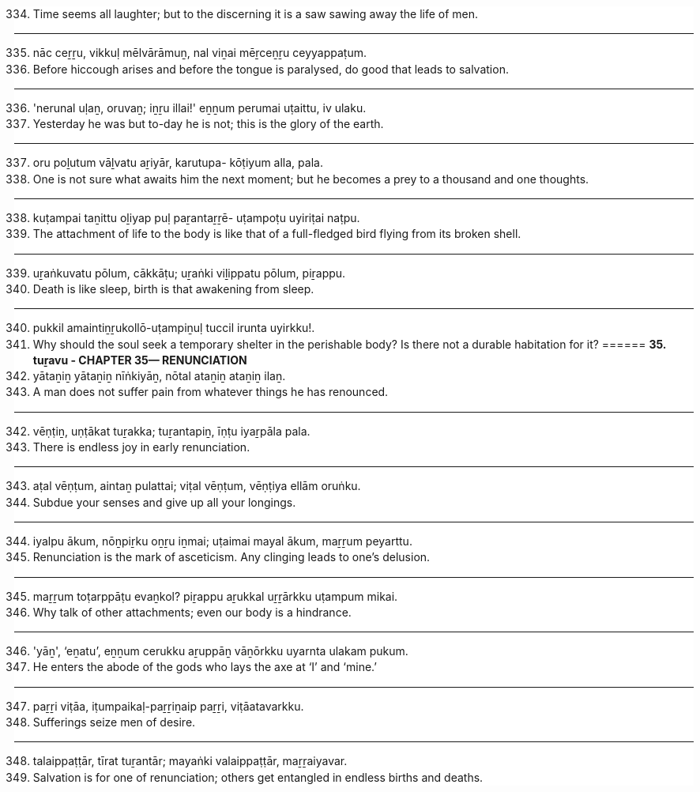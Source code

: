 334. Time seems all laughter; but to the discerning it is a saw sawing away the life of men.
----
335. nāc ceṟṟu, vikkuḷ mēlvārāmuṉ, nal viṉai
mēṟceṉṟu ceyyappaṭum.
335. Before hiccough arises and before the tongue is paralysed, do good that leads to salvation.
----
336. 'nerunal uḷaṉ, oruvaṉ; iṉṟu illai!' eṉṉum
perumai uṭaittu, iv ulaku.
336. Yesterday he was but to-day he is not; this is the glory of the earth.
----
337. oru poḻutum vāḻvatu aṟiyār, karutupa-
kōṭiyum alla, pala.
337. One is not sure what awaits him the next moment; but he becomes a prey to a thousand and one thoughts.
----
338. kuṭampai taṉittu oḻiyap puḷ paṟantaṟṟē-
uṭampoṭu uyiriṭai naṭpu.
338. The attachment of life to the body is like that of a full-fledged bird flying from its broken shell.
----
339. uṟaṅkuvatu pōlum, cākkāṭu; uṟaṅki
viḻippatu pōlum, piṟappu.
339. Death is like sleep, birth is that awakening from sleep.
----
340. pukkil amaintiṉṟukollō-uṭampiṉuḷ
tuccil irunta uyirkku!.
340. Why should the soul seek a temporary shelter in the perishable body? Is there not a durable habitation for it?
======
**35. tuṟavu - CHAPTER 35— RENUNCIATION**
341. yātaṉiṉ yātaṉiṉ nīṅkiyāṉ, nōtal
ataṉiṉ ataṉiṉ ilaṉ.
341. A man does not suffer pain from whatever things he has renounced.
----
342. vēṇṭiṉ, uṇṭākat tuṟakka; tuṟantapiṉ,
īṇṭu iyaṟpāla pala.
342. There is endless joy in early renunciation.
----
343. aṭal vēṇṭum, aintaṉ pulattai; viṭal vēṇṭum,
vēṇṭiya ellām oruṅku.
343. Subdue your senses and give up all your longings.
----
344. iyalpu ākum, nōṉpiṟku oṉṟu iṉmai; uṭaimai
mayal ākum, maṟṟum peyarttu.
344. Renunciation is the mark of asceticism. Any clinging leads to one’s delusion.
----
345. maṟṟum toṭarppāṭu evaṉkol? piṟappu aṟukkal
uṟṟārkku uṭampum mikai.
345. Why talk of other attachments; even our body is a hindrance.
----
346. 'yāṉ', ‘eṉatu’, eṉṉum cerukku aṟuppāṉ vāṉōrkku
uyarnta ulakam pukum.
346. He enters the abode of the gods who lays the axe at ‘I’ and ‘mine.’
----
347. paṟṟi viṭāa, iṭumpaikaḷ-paṟṟiṉaip
paṟṟi, viṭāatavarkku.
347. Sufferings seize men of desire.
----
348. talaippaṭṭār, tīrat tuṟantār; mayaṅki
valaippaṭṭār, maṟṟaiyavar.
348. Salvation is for one of renunciation; others get entangled in endless births and deaths.